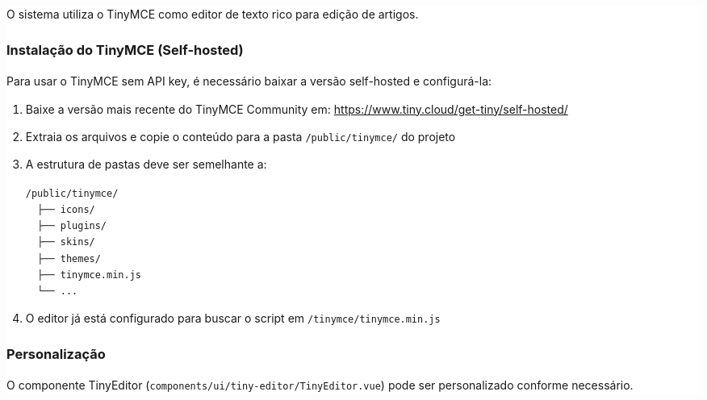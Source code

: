 O sistema utiliza o TinyMCE como editor de texto rico para edição de artigos.

### Instalação do TinyMCE (Self-hosted)

Para usar o TinyMCE sem API key, é necessário baixar a versão self-hosted e configurá-la:

1. Baixe a versão mais recente do TinyMCE Community em: https://www.tiny.cloud/get-tiny/self-hosted/

2. Extraia os arquivos e copie o conteúdo para a pasta `/public/tinymce/` do projeto

3. A estrutura de pastas deve ser semelhante a:
   ```
   /public/tinymce/
     ├── icons/
     ├── plugins/
     ├── skins/
     ├── themes/
     ├── tinymce.min.js
     └── ...
   ```

4. O editor já está configurado para buscar o script em `/tinymce/tinymce.min.js`

### Personalização

O componente TinyEditor (`components/ui/tiny-editor/TinyEditor.vue`) pode ser personalizado conforme necessário.
